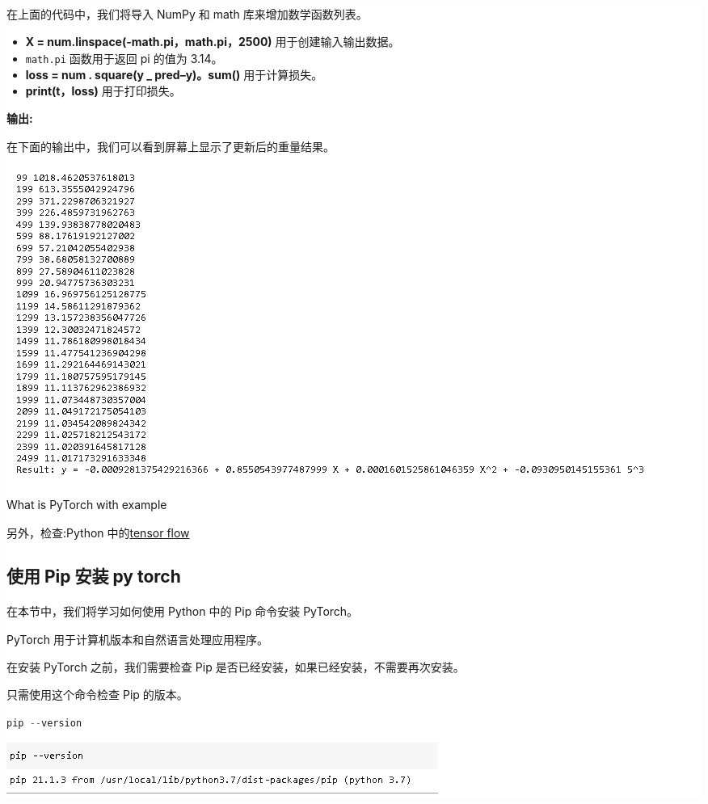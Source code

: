 在上面的代码中，我们将导入 NumPy 和 math 库来增加数学函数列表。

*   **X = num.linspace(-math.pi，math.pi，2500)** 用于创建输入输出数据。
*   `math.pi` 函数用于返回 pi 的值为 3.14。
*   **loss = num . square(y _ pred–y)。sum()** 用于计算损失。
*   **print(t，loss)** 用于打印损失。

**输出:**

在下面的输出中，我们可以看到屏幕上显示了更新后的重量结果。

![What are PyTorch and its example](img/6058f06f77dbf5be1bbcc1be73d439aa.png "What is pytorch and its")

What is PyTorch with example

另外，检查:Python 中的[tensor flow](https://pythonguides.com/tensorflow/)

## 使用 Pip 安装 py torch

在本节中，我们将学习如何使用 Python 中的 Pip 命令安装 PyTorch。

PyTorch 用于计算机版本和自然语言处理应用程序。

在安装 PyTorch 之前，我们需要检查 Pip 是否已经安装，如果已经安装，不需要再次安装。

只需使用这个命令检查 Pip 的版本。

```py
pip --version
```

![Pip version](img/4ad6a78147932bf0a0e894045eabfa0a.png "Pip version")
